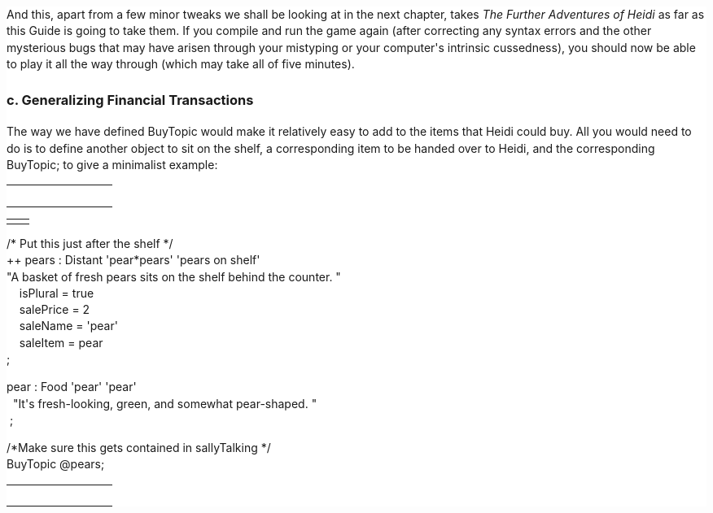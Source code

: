 And this, apart from a few minor tweaks we shall be looking at in the
next chapter, takes *The Further Adventures of Heidi* as far as this
Guide is going to take them. If you compile and run the game again
(after correcting any syntax errors and the other mysterious bugs that
may have arisen through your mistyping or your computer's intrinsic
cussedness), you should now be able to play it all the way through
(which may take all of five minutes).  

### c. Generalizing Financial Transactions

The way we have defined BuyTopic would make it relatively easy to add to
the items that Heidi could buy. All you would need to do is to define
another object to sit on the shelf, a corresponding item to be handed
over to Heidi, and the corresponding BuyTopic; to give a minimalist
example:  

<table data-border="0" data-cellpadding="0" data-cellspacing="0">
<colgroup>
<col style="width: 50%" />
<col style="width: 50%" />
</colgroup>
<tbody>
<tr data-valign="TOP">
<td width="51"></td>
<td> <br />
</td>
</tr>
</tbody>
</table>

|     |     |
|-----|-----|
|     |     |

/\* Put this just after the shelf \*/  
++ pears : Distant 'pear\*pears' 'pears on shelf'  
"A basket of fresh pears sits on the shelf behind the counter. "  
    isPlural = true     
    salePrice = 2  
    saleName = 'pear'  
    saleItem = pear  
;  
  
pear : Food 'pear' 'pear'  
  "It's fresh-looking, green, and somewhat pear-shaped. "  
 ;  
  
/\*Make sure this gets contained in sallyTalking \*/  
BuyTopic @pears;  

<table data-border="0" data-cellpadding="0" data-cellspacing="0">
<colgroup>
<col style="width: 50%" />
<col style="width: 50%" />
</colgroup>
<tbody>
<tr data-valign="TOP">
<td width="51"></td>
<td> <br />
</td>
</tr>
</tbody>
</table>
